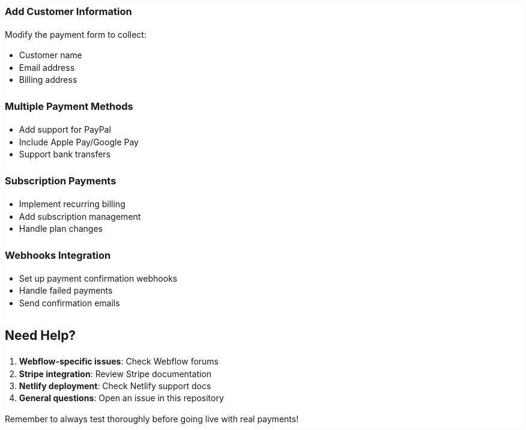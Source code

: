 ### Add Customer Information
Modify the payment form to collect:
- Customer name
- Email address
- Billing address

### Multiple Payment Methods
- Add support for PayPal
- Include Apple Pay/Google Pay
- Support bank transfers

### Subscription Payments
- Implement recurring billing
- Add subscription management
- Handle plan changes

### Webhooks Integration
- Set up payment confirmation webhooks
- Handle failed payments
- Send confirmation emails

## Need Help?

1. **Webflow-specific issues**: Check Webflow forums
2. **Stripe integration**: Review Stripe documentation
3. **Netlify deployment**: Check Netlify support docs
4. **General questions**: Open an issue in this repository

Remember to always test thoroughly before going live with real payments!
